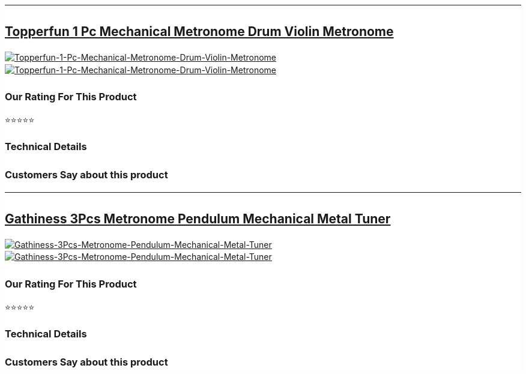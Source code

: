 > 



---


## [Topperfun 1 Pc Mechanical Metronome Drum Violin Metronome](/Topperfun-1-Pc-Mechanical-Metronome-Drum-Violin-Metronome)
[![Topperfun-1-Pc-Mechanical-Metronome-Drum-Violin-Metronome](<https://m.media-amazon.com/images/I/51Axk11Sw9L._AC_UL320_.jpg>)](<https://www.amazon.co.uk/Toyvian-Instrument-Professional-Instruments-Accessories/dp/B0CTLPV61R/ ?tag=mechanicalmetronomes-21>)[![Topperfun-1-Pc-Mechanical-Metronome-Drum-Violin-Metronome](<https://dabuttonfactory.com/button.png?t=CHECK+AMAZON&f=Noto+Sans-Bold&ts=26&tc=fff&hp=45&vp=20&c=11&bgt=unicolored&bgc=4bd42f>)](<https://www.amazon.co.uk/Toyvian-Instrument-Professional-Instruments-Accessories/dp/B0CTLPV61R/ ?tag=mechanicalmetronomes-21>)

### Our Rating For This Product



⭐⭐⭐⭐⭐

### Technical Details


### Customers Say about this product

> 



---


## [Gathiness 3Pcs Metronome Pendulum Mechanical Metal Tuner](/Gathiness-3Pcs-Metronome-Pendulum-Mechanical-Metal-Tuner)
[![Gathiness-3Pcs-Metronome-Pendulum-Mechanical-Metal-Tuner](<https://m.media-amazon.com/images/I/51qc0S-XooL._AC_UL320_.jpg>)](<https://www.amazon.co.uk/Toyvian-Mechanical-Metronome-Erhu-Guitar/dp/B0CTKF7CH2/ ?tag=mechanicalmetronomes-21>)[![Gathiness-3Pcs-Metronome-Pendulum-Mechanical-Metal-Tuner](<https://dabuttonfactory.com/button.png?t=CHECK+AMAZON&f=Noto+Sans-Bold&ts=26&tc=fff&hp=45&vp=20&c=11&bgt=unicolored&bgc=4bd42f>)](<https://www.amazon.co.uk/Toyvian-Mechanical-Metronome-Erhu-Guitar/dp/B0CTKF7CH2/ ?tag=mechanicalmetronomes-21>)

### Our Rating For This Product



⭐⭐⭐⭐⭐

### Technical Details


### Customers Say about this product

